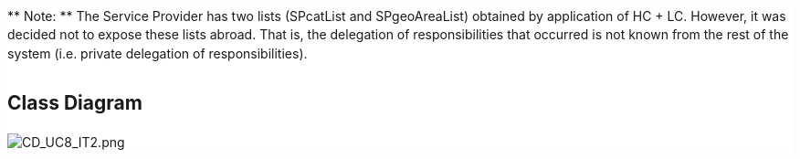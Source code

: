 ** Note: ** The Service Provider has two lists (SPcatList and SPgeoAreaList) obtained by application of HC + LC. However, it was decided not to expose these lists abroad. That is, the delegation of responsibilities that occurred is not known from the rest of the system (i.e. private delegation of responsibilities).

##	Class Diagram

![CD_UC8_IT2.png](CD_UC8_IT2v1.png)
